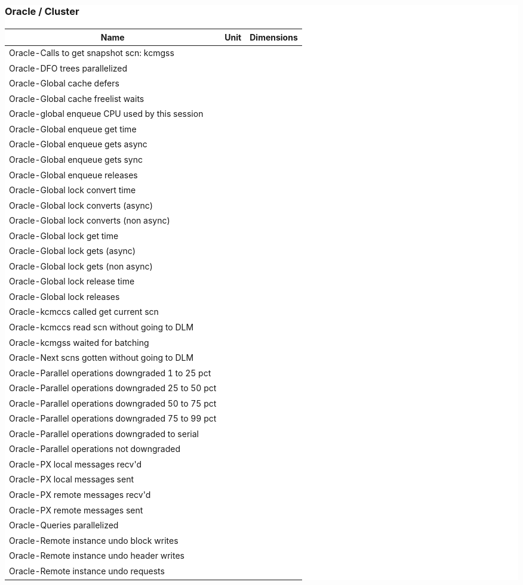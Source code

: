 ### Oracle / Cluster 

| Name | Unit | Dimensions |
|------|------|------------|
| Oracle-Calls to get snapshot scn: kcmgss |  |  |
| Oracle-DFO trees parallelized |  |  |
| Oracle-Global cache defers |  |  |
| Oracle-Global cache freelist waits |  |  |
| Oracle-global enqueue CPU used by this session |  |  |
| Oracle-Global enqueue get time |  |  |
| Oracle-Global enqueue gets async |  |  |
| Oracle-Global enqueue gets sync |  |  |
| Oracle-Global enqueue releases |  |  |
| Oracle-Global lock convert time |  |  |
| Oracle-Global lock converts (async) |  |  |
| Oracle-Global lock converts (non async) |  |  |
| Oracle-Global lock get time |  |  |
| Oracle-Global lock gets (async) |  |  |
| Oracle-Global lock gets (non async) |  |  |
| Oracle-Global lock release time |  |  |
| Oracle-Global lock releases |  |  |
| Oracle-kcmccs called get current scn |  |  |
| Oracle-kcmccs read scn without going to DLM |  |  |
| Oracle-kcmgss waited for batching |  |  |
| Oracle-Next scns gotten without going to DLM |  |  |
| Oracle-Parallel operations downgraded 1 to 25 pct |  |  |
| Oracle-Parallel operations downgraded 25 to 50 pct |  |  |
| Oracle-Parallel operations downgraded 50 to 75 pct |  |  |
| Oracle-Parallel operations downgraded 75 to 99 pct |  |  |
| Oracle-Parallel operations downgraded to serial |  |  |
| Oracle-Parallel operations not downgraded |  |  |
| Oracle-PX local messages recv'd |  |  |
| Oracle-PX local messages sent |  |  |
| Oracle-PX remote messages recv'd |  |  |
| Oracle-PX remote messages sent |  |  |
| Oracle-Queries parallelized |  |  |
| Oracle-Remote instance undo block writes |  |  |
| Oracle-Remote instance undo header writes |  |  |
| Oracle-Remote instance undo requests |  |  |